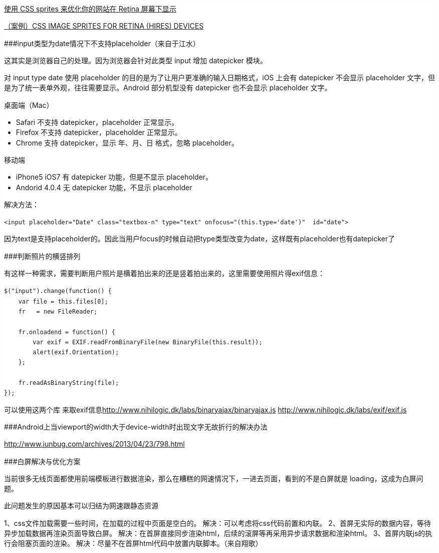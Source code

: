  [使用 CSS sprites 来优化你的网站在 Retina 屏幕下显示](http://www.w3cplus.com/css/using-css-sprites-to-optimize-your-website-for-retina-displays.html "article5") 
  
 [（案例）CSS IMAGE SPRITES FOR RETINA (HIRES) DEVICES](http://alexthorpe.com/uncategorized/css-sprites-for-retina-display-devices/683/ "article5") 
 
###input类型为date情况下不支持placeholder（来自于江水）

这其实是浏览器自己的处理。因为浏览器会针对此类型 input 增加 datepicker 模块。

对 input type date 使用 placeholder 的目的是为了让用户更准确的输入日期格式，iOS 上会有 datepicker 不会显示 placeholder 文字，但是为了统一表单外观，往往需要显示。Android 部分机型没有 datepicker 也不会显示 placeholder 文字。
 

桌面端（Mac）

 - Safari 不支持 datepicker，placeholder 正常显示。
 - Firefox 不支持 datepicker，placeholder 正常显示。
 - Chrome 支持 datepicker，显示 年、月、日 格式，忽略 placeholder。

移动端
 
 - iPhone5 iOS7 有 datepicker 功能，但是不显示 placeholder。
 - Andorid 4.0.4 无 datepicker 功能，不显示 placeholder

解决方法：

	<input placeholder="Date" class="textbox-n" type="text" onfocus="(this.type='date')"  id="date"> 
	
因为text是支持placeholder的。因此当用户focus的时候自动把type类型改变为date，这样既有placeholder也有datepicker了


###判断照片的横竖排列

有这样一种需求，需要判断用户照片是横着拍出来的还是竖着拍出来的，这里需要使用照片得exif信息：

	$("input").change(function() {
	    var file = this.files[0];
	    fr   = new FileReader;
	
	    fr.onloadend = function() {
	        var exif = EXIF.readFromBinaryFile(new BinaryFile(this.result));
	        alert(exif.Orientation);
	    };
	
	    fr.readAsBinaryString(file);
	});
	
可以使用这两个库 来取exif信息<http://www.nihilogic.dk/labs/binaryajax/binaryajax.js> <http://www.nihilogic.dk/labs/exif/exif.js>


###Android上当viewport的width大于device-width时出现文字无故折行的解决办法

<http://www.iunbug.com/archives/2013/04/23/798.html>

###白屏解决与优化方案

当前很多无线页面都使用前端模板进行数据渲染，那么在糟糕的网速情况下，一进去页面，看到的不是白屏就是 loading，这成为白屏问题。

此问题发生的原因基本可以归结为网速跟静态资源 

1、css文件加载需要一些时间，在加载的过程中页面是空白的。 解决：可以考虑将css代码前置和内联。
2、首屏无实际的数据内容，等待异步加载数据再渲染页面导致白屏。 解决：在首屏直接同步渲染html，后续的滚屏等再采用异步请求数据和渲染html。
3、首屏内联js的执行会阻塞页面的渲染。 解决：尽量不在首屏html代码中放置内联脚本。（来自翔歌）

